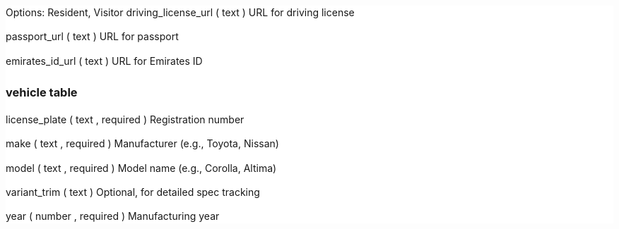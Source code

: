 Options: Resident, Visitor
driving_license_url
(
text
)
URL for driving license

passport_url
(
text
)
URL for passport

emirates_id_url
(
text
)
URL for Emirates ID

### vehicle table 
license_plate
(
text
, required
)
Registration number

make
(
text
, required
)
Manufacturer (e.g., Toyota, Nissan)

model
(
text
, required
)
Model name (e.g., Corolla, Altima)

variant_trim
(
text
)
Optional, for detailed spec tracking

year
(
number
, required
)
Manufacturing year
